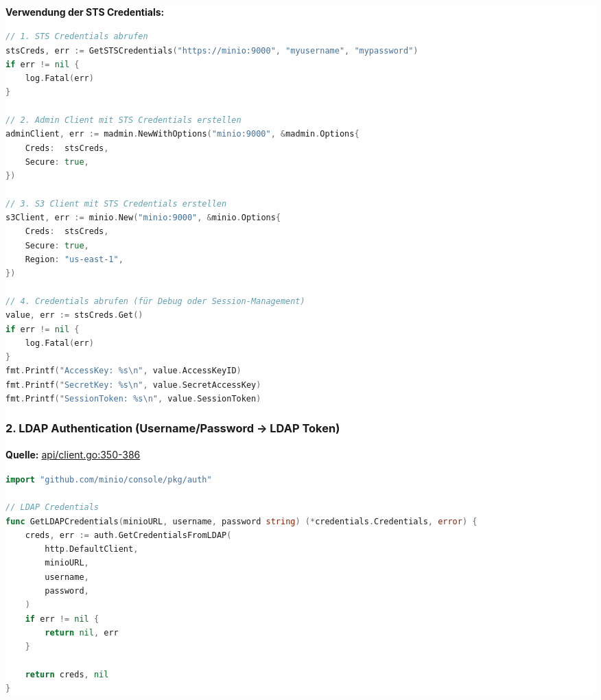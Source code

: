 **Verwendung der STS Credentials:**

```go
// 1. STS Credentials abrufen
stsCreds, err := GetSTSCredentials("https://minio:9000", "myusername", "mypassword")
if err != nil {
    log.Fatal(err)
}

// 2. Admin Client mit STS Credentials erstellen
adminClient, err := madmin.NewWithOptions("minio:9000", &madmin.Options{
    Creds:  stsCreds,
    Secure: true,
})

// 3. S3 Client mit STS Credentials erstellen
s3Client, err := minio.New("minio:9000", &minio.Options{
    Creds:  stsCreds,
    Secure: true,
    Region: "us-east-1",
})

// 4. Credentials abrufen (für Debug oder Session-Management)
value, err := stsCreds.Get()
if err != nil {
    log.Fatal(err)
}
fmt.Printf("AccessKey: %s\n", value.AccessKeyID)
fmt.Printf("SecretKey: %s\n", value.SecretAccessKey)
fmt.Printf("SessionToken: %s\n", value.SessionToken)
```

### 2. LDAP Authentication (Username/Password → LDAP Token)

**Quelle:** [api/client.go:350-386](api/client.go#L350-L386)

```go
import "github.com/minio/console/pkg/auth"

// LDAP Credentials
func GetLDAPCredentials(minioURL, username, password string) (*credentials.Credentials, error) {
    creds, err := auth.GetCredentialsFromLDAP(
        http.DefaultClient,
        minioURL,
        username,
        password,
    )
    if err != nil {
        return nil, err
    }

    return creds, nil
}
```

